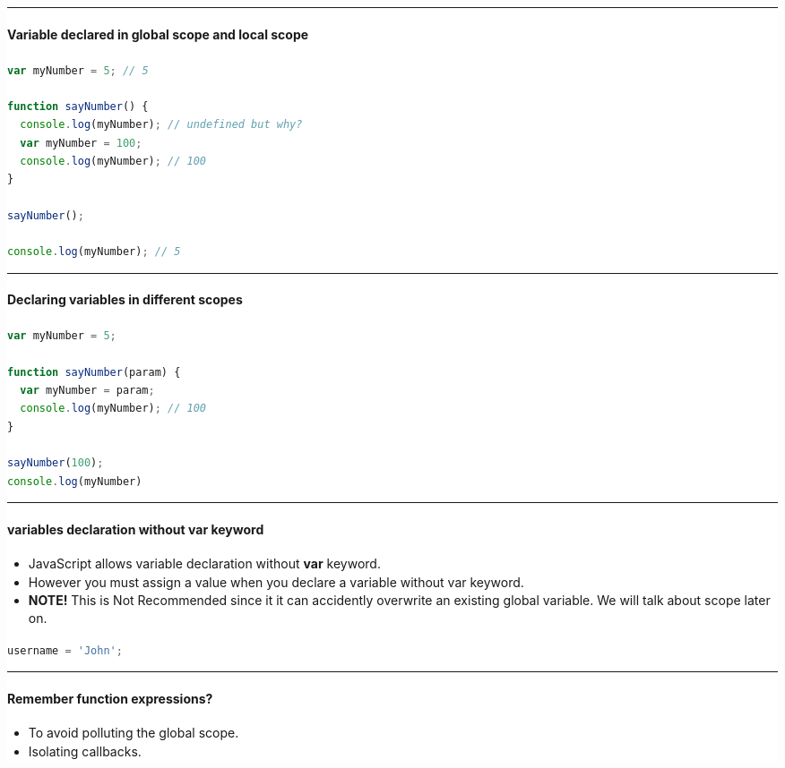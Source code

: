 
---

####  Variable declared in global scope and local scope

```JavaScript
var myNumber = 5; // 5

function sayNumber() {
  console.log(myNumber); // undefined but why?
  var myNumber = 100;
  console.log(myNumber); // 100
}

sayNumber();

console.log(myNumber); // 5
```


---

####  Declaring variables in different scopes

```JavaScript
var myNumber = 5;

function sayNumber(param) {
  var myNumber = param;
  console.log(myNumber); // 100
}

sayNumber(100);
console.log(myNumber)
```


---

####  variables declaration without **var** keyword

* JavaScript allows variable declaration without **var** keyword. 
* However you must assign a value when you declare a variable without var keyword.
* **NOTE!** This is Not Recommended since it it can accidently overwrite an existing global variable. We will talk about scope later on. 

```JavaScript
username = 'John';
```


---

####  Remember function expressions?

* To avoid polluting the global scope.
* Isolating callbacks.
